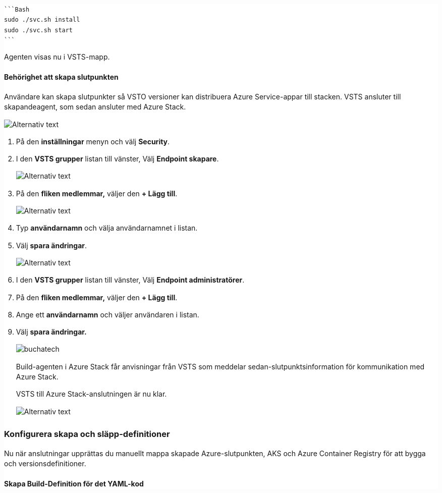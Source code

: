     ```Bash  
    sudo ./svc.sh install
    sudo ./svc.sh start
    ```

Agenten visas nu i VSTS-mapp.

#### <a name="endpoint-creation-permissions"></a>Behörighet att skapa slutpunkten

Användare kan skapa slutpunkter så VSTO versioner kan distribuera Azure Service-appar till stacken. VSTS ansluter till skapandeagent, som sedan ansluter med Azure Stack.

![Alternativ text](media\azure-stack-solution-machine-learning\image98.png)

1.  På den **inställningar** menyn och välj **Security**.

2.  I den **VSTS grupper** listan till vänster, Välj **Endpoint skapare**.

    ![Alternativ text](media\azure-stack-solution-machine-learning\image99.png)

3.  På den **fliken medlemmar,** väljer den **+ Lägg till**.

    ![Alternativ text](media\azure-stack-solution-machine-learning\image100.png)

1.  Typ **användarnamn** och välja användarnamnet i listan.

2.  Välj **spara ändringar**.

    ![Alternativ text](media\azure-stack-solution-machine-learning\image101.png)

3.  I den **VSTS grupper** listan till vänster, Välj **Endpoint administratörer**.

4.  På den **fliken medlemmar,** väljer den **+ Lägg till**.

5.  Ange ett **användarnamn** och väljer användaren i listan.

6.  Välj **spara ändringar.**

    ![buchatech](media\azure-stack-solution-machine-learning\image102.jpeg)

    Build-agenten i Azure Stack får anvisningar från VSTS som meddelar sedan-slutpunktsinformation för kommunikation med Azure Stack.

    VSTS till Azure Stack-anslutningen är nu klar.

    ![Alternativ text](media\azure-stack-solution-machine-learning\image103.png)

### <a name="configure-build-and-release-definitions"></a>Konfigurera skapa och släpp-definitioner

Nu när anslutningar upprättas du manuellt mappa skapade Azure-slutpunkten, AKS och Azure Container Registry för att bygga och versionsdefinitioner.

#### <a name="create-the-build-definition-for-the-yaml-code"></a>Skapa Build-Definition för det YAML-kod
